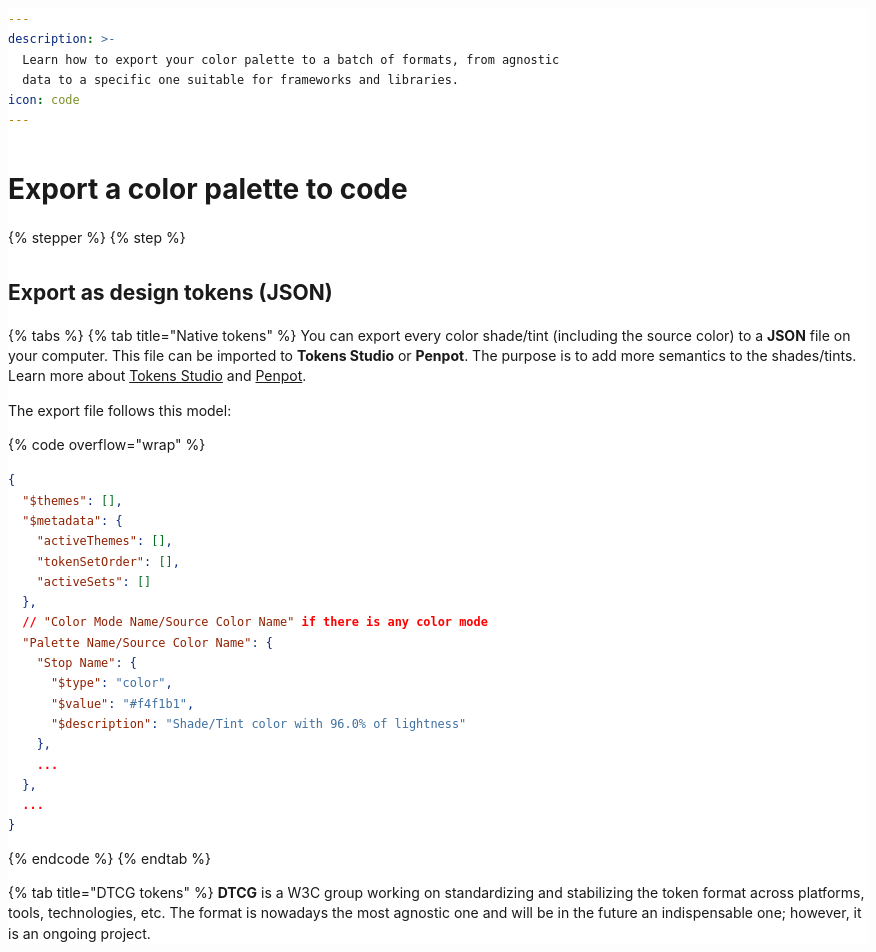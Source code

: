 ```yaml
---
description: >-
  Learn how to export your color palette to a batch of formats, from agnostic
  data to a specific one suitable for frameworks and libraries.
icon: code
---
```


# Export a color palette to code

{% stepper %}
{% step %}
## Export as design tokens (JSON)

{% tabs %}
{% tab title="Native tokens" %}
You can export every color shade/tint (including the source color) to a **JSON** file on your computer. This file can be imported to **Tokens Studio** or **Penpot**. The purpose is to add more semantics to the shades/tints. Learn more about [Tokens Studio](https://tokens.studio/studio) and [Penpot](https://penpot.app/collaboration/design-tokens).

The export file follows this model:

{% code overflow="wrap" %}
```json
{
  "$themes": [],
  "$metadata": {
    "activeThemes": [],
    "tokenSetOrder": [],
    "activeSets": []
  },
  // "Color Mode Name/Source Color Name" if there is any color mode
  "Palette Name/Source Color Name": {
    "Stop Name": {
      "$type": "color",
      "$value": "#f4f1b1",
      "$description": "Shade/Tint color with 96.0% of lightness"
    },
    ...
  },
  ...
}
```
{% endcode %}
{% endtab %}

{% tab title="DTCG tokens" %}
**DTCG** is a W3C group working on standardizing and stabilizing the token format across platforms, tools, technologies, etc. The format is nowadays the most agnostic one and will be in the future an indispensable one; however, it is an ongoing project.
